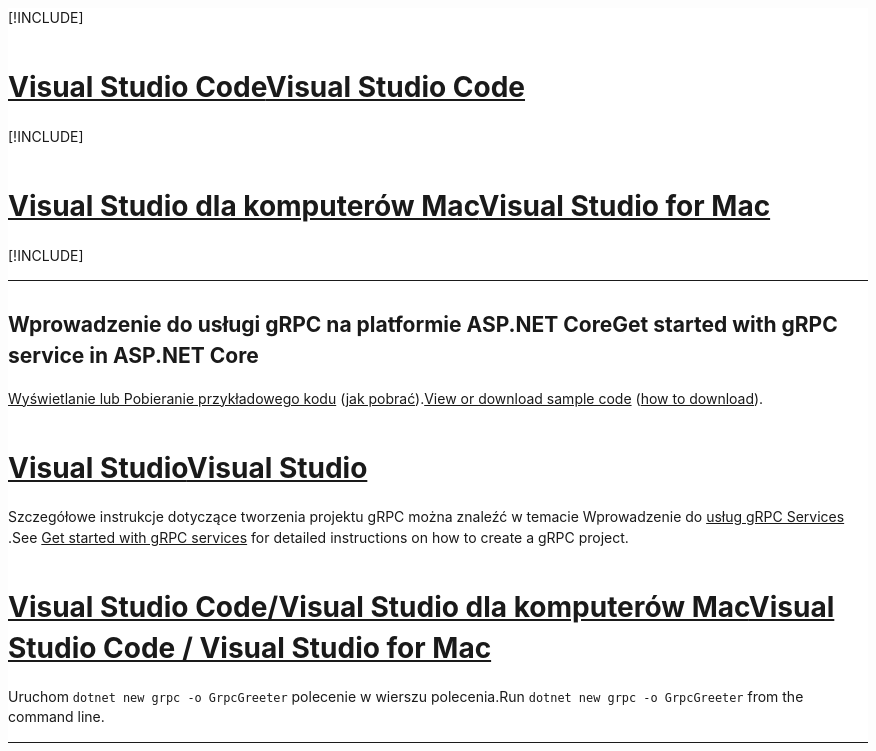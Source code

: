 [!INCLUDE[](~/includes/net-core-prereqs-vs-3.0.md)]

# <a name="visual-studio-code"></a>[<span data-ttu-id="74f4b-107">Visual Studio Code</span><span class="sxs-lookup"><span data-stu-id="74f4b-107">Visual Studio Code</span></span>](#tab/visual-studio-code)

[!INCLUDE[](~/includes/net-core-prereqs-vsc-3.0.md)]

# <a name="visual-studio-for-mac"></a>[<span data-ttu-id="74f4b-108">Visual Studio dla komputerów Mac</span><span class="sxs-lookup"><span data-stu-id="74f4b-108">Visual Studio for Mac</span></span>](#tab/visual-studio-mac)

[!INCLUDE[](~/includes/net-core-prereqs-mac-3.0.md)]

---

## <a name="get-started-with-grpc-service-in-aspnet-core"></a><span data-ttu-id="74f4b-109">Wprowadzenie do usługi gRPC na platformie ASP.NET Core</span><span class="sxs-lookup"><span data-stu-id="74f4b-109">Get started with gRPC service in ASP.NET Core</span></span>

<span data-ttu-id="74f4b-110">[Wyświetlanie lub Pobieranie przykładowego kodu](https://github.com/dotnet/AspNetCore.Docs/tree/main/aspnetcore/tutorials/grpc/grpc-start/sample) ([jak pobrać](xref:index#how-to-download-a-sample)).</span><span class="sxs-lookup"><span data-stu-id="74f4b-110">[View or download sample code](https://github.com/dotnet/AspNetCore.Docs/tree/main/aspnetcore/tutorials/grpc/grpc-start/sample) ([how to download](xref:index#how-to-download-a-sample)).</span></span>

# <a name="visual-studio"></a>[<span data-ttu-id="74f4b-111">Visual Studio</span><span class="sxs-lookup"><span data-stu-id="74f4b-111">Visual Studio</span></span>](#tab/visual-studio)

<span data-ttu-id="74f4b-112">Szczegółowe instrukcje dotyczące tworzenia projektu gRPC można znaleźć w temacie Wprowadzenie do [usług gRPC Services](xref:tutorials/grpc/grpc-start) .</span><span class="sxs-lookup"><span data-stu-id="74f4b-112">See [Get started with gRPC services](xref:tutorials/grpc/grpc-start) for detailed instructions on how to create a gRPC project.</span></span>

# <a name="visual-studio-code--visual-studio-for-mac"></a>[<span data-ttu-id="74f4b-113">Visual Studio Code/Visual Studio dla komputerów Mac</span><span class="sxs-lookup"><span data-stu-id="74f4b-113">Visual Studio Code / Visual Studio for Mac</span></span>](#tab/visual-studio-code+visual-studio-mac)

<span data-ttu-id="74f4b-114">Uruchom `dotnet new grpc -o GrpcGreeter` polecenie w wierszu polecenia.</span><span class="sxs-lookup"><span data-stu-id="74f4b-114">Run `dotnet new grpc -o GrpcGreeter` from the command line.</span></span>

---